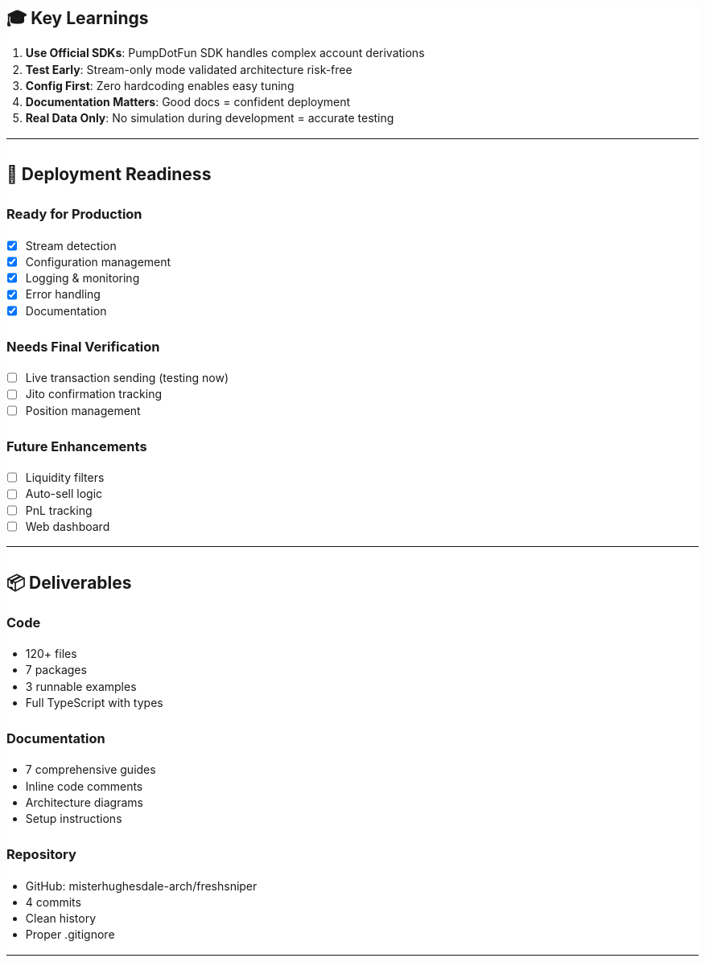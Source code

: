 
## 🎓 Key Learnings

1. **Use Official SDKs**: PumpDotFun SDK handles complex account derivations
2. **Test Early**: Stream-only mode validated architecture risk-free
3. **Config First**: Zero hardcoding enables easy tuning
4. **Documentation Matters**: Good docs = confident deployment
5. **Real Data Only**: No simulation during development = accurate testing

---

## 🚀 Deployment Readiness

### Ready for Production
- [x] Stream detection
- [x] Configuration management
- [x] Logging & monitoring
- [x] Error handling
- [x] Documentation

### Needs Final Verification
- [ ] Live transaction sending (testing now)
- [ ] Jito confirmation tracking
- [ ] Position management

### Future Enhancements
- [ ] Liquidity filters
- [ ] Auto-sell logic
- [ ] PnL tracking
- [ ] Web dashboard

---

## 📦 Deliverables

### Code
- 120+ files
- 7 packages
- 3 runnable examples
- Full TypeScript with types

### Documentation
- 7 comprehensive guides
- Inline code comments
- Architecture diagrams
- Setup instructions

### Repository
- GitHub: misterhughesdale-arch/freshsniper
- 4 commits
- Clean history
- Proper .gitignore

---